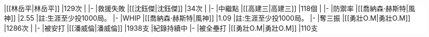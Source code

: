 |[[林岳平|林岳平]]
|129次
|
|-
|救援失敗
|[[沈鈺傑|沈鈺傑]]
|34次
|
|-
|中繼點
|[[高建三|高建三]]
|118個
|
|-
|防禦率
|[[喬納森·赫斯特|風神]]
|2.55
|註:生涯至少投1000局。
|-
|WHIP
|[[喬納森·赫斯特|風神]]
|1.09
|註:生涯至少投1000局。
|-
|奪三振
|[[勇壯O.M|勇壯O.M]]
|1286次
|
|-
|被安打
|[[潘威倫|潘威倫]]
|1938支
|紀錄持續中
|-
|被全壘打
|[[勇壯O.M|勇壯O.M]]
|110支